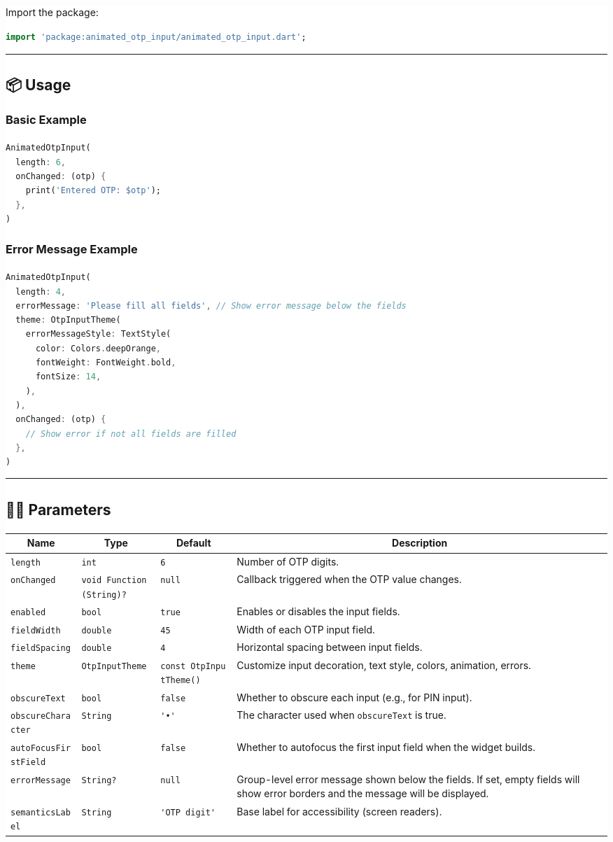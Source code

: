 Import the package:

```dart
import 'package:animated_otp_input/animated_otp_input.dart';
```

---

## 📦 Usage

### Basic Example

```dart
AnimatedOtpInput(
  length: 6,
  onChanged: (otp) {
    print('Entered OTP: $otp');
  },
)
```

### Error Message Example

```dart
AnimatedOtpInput(
  length: 4,
  errorMessage: 'Please fill all fields', // Show error message below the fields
  theme: OtpInputTheme(
    errorMessageStyle: TextStyle(
      color: Colors.deepOrange,
      fontWeight: FontWeight.bold,
      fontSize: 14,
    ),
  ),
  onChanged: (otp) {
    // Show error if not all fields are filled
  },
)
```

---

## 🧑‍💻 Parameters

| Name                    | Type                     | Default                 | Description                                                        |
|-------------------------|--------------------------|-------------------------|--------------------------------------------------------------------|
| `length`              | `int`                    | `6`                     | Number of OTP digits.                                              |
| `onChanged`           | `void Function(String)?` | `null`                  | Callback triggered when the OTP value changes.                     |
| `enabled`             | `bool`                   | `true`                  | Enables or disables the input fields.                              |
| `fieldWidth`          | `double`                 | `45`                    | Width of each OTP input field.                                     |
| `fieldSpacing`        | `double`                 | `4`                     | Horizontal spacing between input fields.                           |
| `theme`               | `OtpInputTheme`          | `const OtpInputTheme()` | Customize input decoration, text style, colors, animation, errors. |
| `obscureText`         | `bool`                   | `false`                 | Whether to obscure each input (e.g., for PIN input).               |
| `obscureCharacter`    | `String`                 | `'•'`                   | The character used when `obscureText` is true.                     |
| `autoFocusFirstField` | `bool`                   | `false`                 | Whether to autofocus the first input field when the widget builds. |
| `errorMessage`        | `String?`                | `null`                  | Group-level error message shown below the fields. If set, empty fields will show error borders and the message will be displayed. |
| `semanticsLabel`      | `String`                 | `'OTP digit'`           | Base label for accessibility (screen readers).                     |